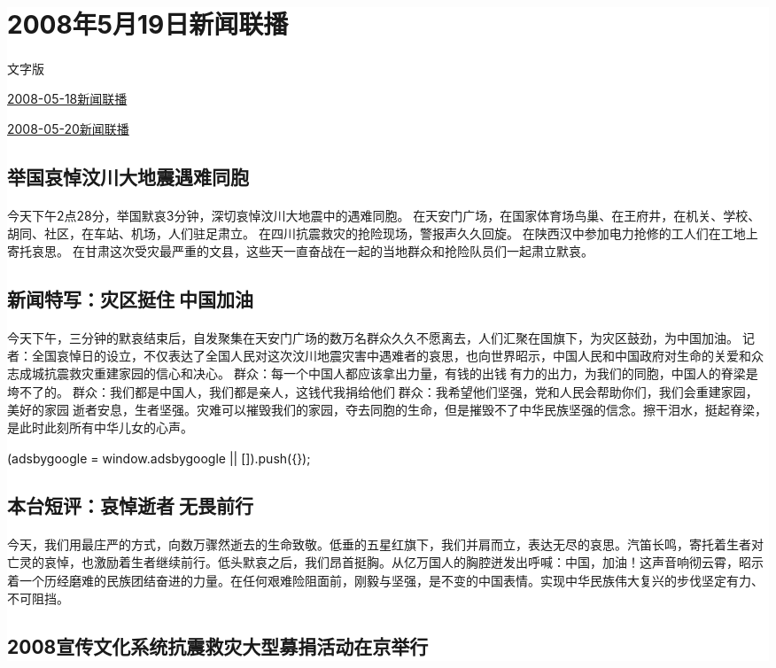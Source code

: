 







# 2008年5月19日新闻联播
 文字版








[2008-05-18新闻联播](/xinwenlianbo/20080518)


[2008-05-20新闻联播](/xinwenlianbo/20080520)





## 举国哀悼汶川大地震遇难同胞


今天下午2点28分，举国默哀3分钟，深切哀悼汶川大地震中的遇难同胞。
在天安门广场，在国家体育场鸟巢、在王府井，在机关、学校、胡同、社区，在车站、机场，人们驻足肃立。
在四川抗震救灾的抢险现场，警报声久久回旋。
在陕西汉中参加电力抢修的工人们在工地上寄托哀思。
在甘肃这次受灾最严重的文县，这些天一直奋战在一起的当地群众和抢险队员们一起肃立默哀。


## 新闻特写：灾区挺住 中国加油


今天下午，三分钟的默哀结束后，自发聚集在天安门广场的数万名群众久久不愿离去，人们汇聚在国旗下，为灾区鼓劲，为中国加油。
记者：全国哀悼日的设立，不仅表达了全国人民对这次汶川地震灾害中遇难者的哀思，也向世界昭示，中国人民和中国政府对生命的关爱和众志成城抗震救灾重建家园的信心和决心。
群众：每一个中国人都应该拿出力量，有钱的出钱 有力的出力，为我们的同胞，中国人的脊梁是垮不了的。
群众：我们都是中国人，我们都是亲人，这钱代我捐给他们
群众：我希望他们坚强，党和人民会帮助你们，我们会重建家园，美好的家园
逝者安息，生者坚强。灾难可以摧毁我们的家园，夺去同胞的生命，但是摧毁不了中华民族坚强的信念。擦干泪水，挺起脊梁，是此时此刻所有中华儿女的心声。





 (adsbygoogle = window.adsbygoogle || []).push({});

 
## 本台短评：哀悼逝者 无畏前行


今天，我们用最庄严的方式，向数万骤然逝去的生命致敬。低垂的五星红旗下，我们并肩而立，表达无尽的哀思。汽笛长鸣，寄托着生者对亡灵的哀悼，也激励着生者继续前行。低头默哀之后，我们昂首挺胸。从亿万国人的胸腔迸发出呼喊：中国，加油！这声音响彻云霄，昭示着一个历经磨难的民族团结奋进的力量。在任何艰难险阻面前，刚毅与坚强，是不变的中国表情。实现中华民族伟大复兴的步伐坚定有力、不可阻挡。


## 2008宣传文化系统抗震救灾大型募捐活动在京举行


